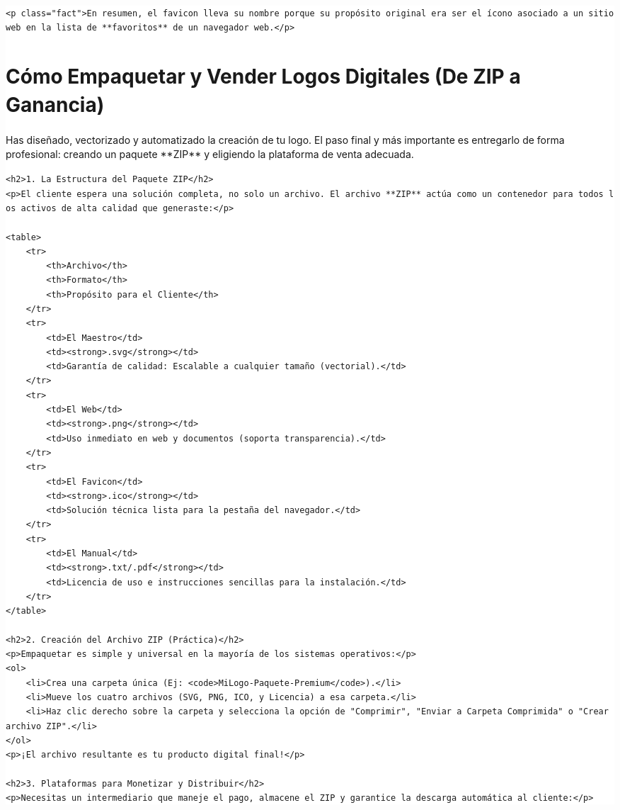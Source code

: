     <p class="fact">En resumen, el favicon lleva su nombre porque su propósito original era ser el ícono asociado a un sitio web en la lista de **favoritos** de un navegador web.</p>



 <h1>Cómo Empaquetar y Vender Logos Digitales (De ZIP a Ganancia)</h1>
    <p>Has diseñado, vectorizado y automatizado la creación de tu logo. El paso final y más importante es entregarlo de forma profesional: creando un paquete **ZIP** y eligiendo la plataforma de venta adecuada.</p>

    <h2>1. La Estructura del Paquete ZIP</h2>
    <p>El cliente espera una solución completa, no solo un archivo. El archivo **ZIP** actúa como un contenedor para todos los activos de alta calidad que generaste:</p>

    <table>
        <tr>
            <th>Archivo</th>
            <th>Formato</th>
            <th>Propósito para el Cliente</th>
        </tr>
        <tr>
            <td>El Maestro</td>
            <td><strong>.svg</strong></td>
            <td>Garantía de calidad: Escalable a cualquier tamaño (vectorial).</td>
        </tr>
        <tr>
            <td>El Web</td>
            <td><strong>.png</strong></td>
            <td>Uso inmediato en web y documentos (soporta transparencia).</td>
        </tr>
        <tr>
            <td>El Favicon</td>
            <td><strong>.ico</strong></td>
            <td>Solución técnica lista para la pestaña del navegador.</td>
        </tr>
        <tr>
            <td>El Manual</td>
            <td><strong>.txt/.pdf</strong></td>
            <td>Licencia de uso e instrucciones sencillas para la instalación.</td>
        </tr>
    </table>

    <h2>2. Creación del Archivo ZIP (Práctica)</h2>
    <p>Empaquetar es simple y universal en la mayoría de los sistemas operativos:</p>
    <ol>
        <li>Crea una carpeta única (Ej: <code>MiLogo-Paquete-Premium</code>).</li>
        <li>Mueve los cuatro archivos (SVG, PNG, ICO, y Licencia) a esa carpeta.</li>
        <li>Haz clic derecho sobre la carpeta y selecciona la opción de "Comprimir", "Enviar a Carpeta Comprimida" o "Crear archivo ZIP".</li>
    </ol>
    <p>¡El archivo resultante es tu producto digital final!</p>

    <h2>3. Plataformas para Monetizar y Distribuir</h2>
    <p>Necesitas un intermediario que maneje el pago, almacene el ZIP y garantice la descarga automática al cliente:</p>
